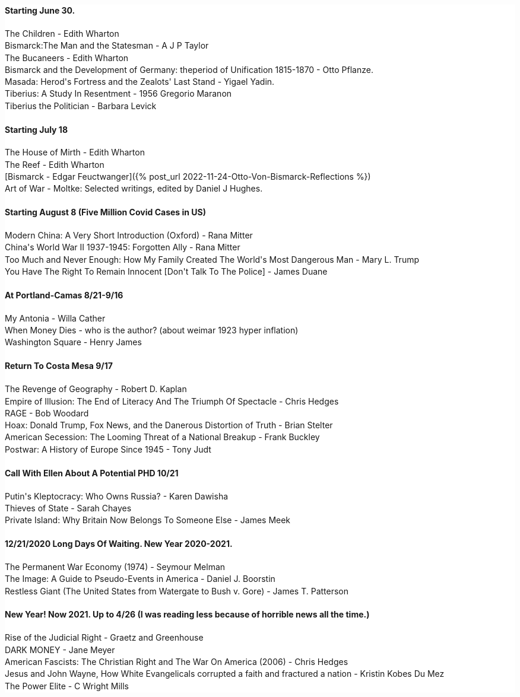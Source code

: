 #### Starting June 30.
The Children - Edith Wharton  
Bismarck:The Man and the Statesman - A J P Taylor  
The Bucaneers - Edith Wharton  
Bismarck and the Development of Germany:  theperiod of Unification 1815-1870 - Otto Pflanze.  
Masada: Herod's Fortress and the Zealots' Last Stand - Yigael Yadin.  
Tiberius: A Study In Resentment - 1956 Gregorio Maranon  
Tiberius the Politician - Barbara Levick  

#### Starting July 18  
The House of Mirth - Edith Wharton  
The Reef - Edith Wharton  
[Bismarck - Edgar Feuctwanger]({% post_url 2022-11-24-Otto-Von-Bismarck-Reflections %})  
Art of War - Moltke: Selected writings, edited by Daniel J Hughes.  
	
#### Starting August 8 (Five Million Covid Cases in US)  
Modern China: A Very Short Introduction (Oxford) - Rana Mitter  
China's World War II 1937-1945: Forgotten Ally - Rana Mitter  
Too Much and Never Enough: How My Family Created The World's Most Dangerous Man - Mary L. Trump  
You Have The Right To Remain Innocent [Don't Talk To The Police] - James Duane  

#### At Portland-Camas 8/21-9/16  
My Antonia - Willa Cather  
When Money Dies - who is the author? (about weimar 1923 hyper inflation)  
Washington Square - Henry James  

#### Return To Costa Mesa 9/17  
The Revenge of Geography - Robert D. Kaplan  
Empire of Illusion: The End of Literacy And The Triumph Of Spectacle - Chris Hedges  
RAGE - Bob Woodard   
Hoax: Donald Trump, Fox News, and the Danerous Distortion of Truth - Brian Stelter  
American Secession: The Looming Threat of a National Breakup - Frank Buckley  
Postwar: A History of Europe Since 1945 - Tony Judt  

#### Call With Ellen About A Potential PHD 10/21  
Putin's Kleptocracy: Who Owns Russia? - Karen Dawisha  
Thieves of State - Sarah Chayes  
Private Island: Why Britain Now Belongs To Someone Else - James Meek  

#### 12/21/2020 Long Days Of Waiting. New Year 2020-2021.  
The Permanent War Economy (1974) - Seymour Melman  
The Image: A Guide to Pseudo-Events in America - Daniel J. Boorstin  
Restless Giant (The United States from Watergate to Bush v. Gore) - James T. Patterson  
	
#### New Year! Now 2021. Up to 4/26 (I was reading less because of horrible news all the time.)  
Rise of the Judicial Right - Graetz and Greenhouse  
DARK MONEY - Jane Meyer  
American Fascists: The Christian Right and The War On America (2006) - Chris Hedges  
Jesus and John Wayne, How White Evangelicals corrupted a faith and fractured a nation - Kristin Kobes Du Mez  
The Power Elite - C Wright Mills  
